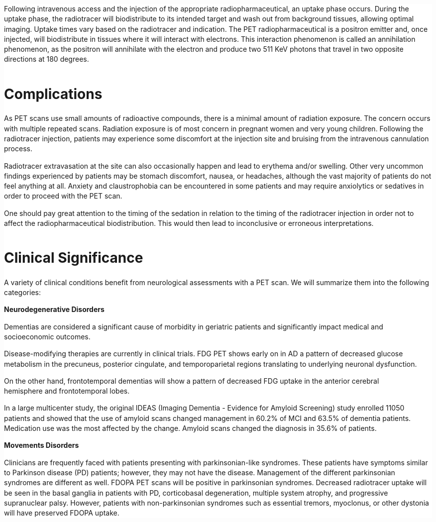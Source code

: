 Following intravenous access and the injection of the appropriate radiopharmaceutical, an uptake phase occurs. During the uptake phase, the radiotracer will biodistribute to its intended target and wash out from background tissues, allowing optimal imaging. Uptake times vary based on the radiotracer and indication. The PET radiopharmaceutical is a positron emitter and, once injected, will biodistribute in tissues where it will interact with electrons. This interaction phenomenon is called an annihilation phenomenon, as the positron will annihilate with the electron and produce two 511 KeV photons that travel in two opposite directions at 180 degrees.

# Complications

As PET scans use small amounts of radioactive compounds, there is a minimal amount of radiation exposure. The concern occurs with multiple repeated scans. Radiation exposure is of most concern in pregnant women and very young children. Following the radiotracer injection, patients may experience some discomfort at the injection site and bruising from the intravenous cannulation process.

Radiotracer extravasation at the site can also occasionally happen and lead to erythema and/or swelling. Other very uncommon findings experienced by patients may be stomach discomfort, nausea, or headaches, although the vast majority of patients do not feel anything at all. Anxiety and claustrophobia can be encountered in some patients and may require anxiolytics or sedatives in order to proceed with the PET scan.

One should pay great attention to the timing of the sedation in relation to the timing of the radiotracer injection in order not to affect the radiopharmaceutical biodistribution. This would then lead to inconclusive or erroneous interpretations.

# Clinical Significance

A variety of clinical conditions benefit from neurological assessments with a PET scan. We will summarize them into the following categories:

**Neurodegenerative Disorders**

Dementias are considered a significant cause of morbidity in geriatric patients and significantly impact medical and socioeconomic outcomes.

Disease-modifying therapies are currently in clinical trials. FDG PET shows early on in AD a pattern of decreased glucose metabolism in the precuneus, posterior cingulate, and temporoparietal regions translating to underlying neuronal dysfunction.

On the other hand, frontotemporal dementias will show a pattern of decreased FDG uptake in the anterior cerebral hemisphere and frontotemporal lobes.

In a large multicenter study, the original IDEAS (Imaging Dementia - Evidence for Amyloid Screening) study enrolled 11050 patients and showed that the use of amyloid scans changed management in 60.2% of MCI and 63.5% of dementia patients. Medication use was the most affected by the change. Amyloid scans changed the diagnosis in 35.6% of patients.

**Movements Disorders**

Clinicians are frequently faced with patients presenting with parkinsonian-like syndromes. These patients have symptoms similar to Parkinson disease (PD) patients; however, they may not have the disease. Management of the different parkinsonian syndromes are different as well. FDOPA PET scans will be positive in parkinsonian syndromes. Decreased radiotracer uptake will be seen in the basal ganglia in patients with PD, corticobasal degeneration, multiple system atrophy, and progressive supranuclear palsy. However, patients with non-parkinsonian syndromes such as essential tremors, myoclonus, or other dystonia will have preserved FDOPA uptake.
